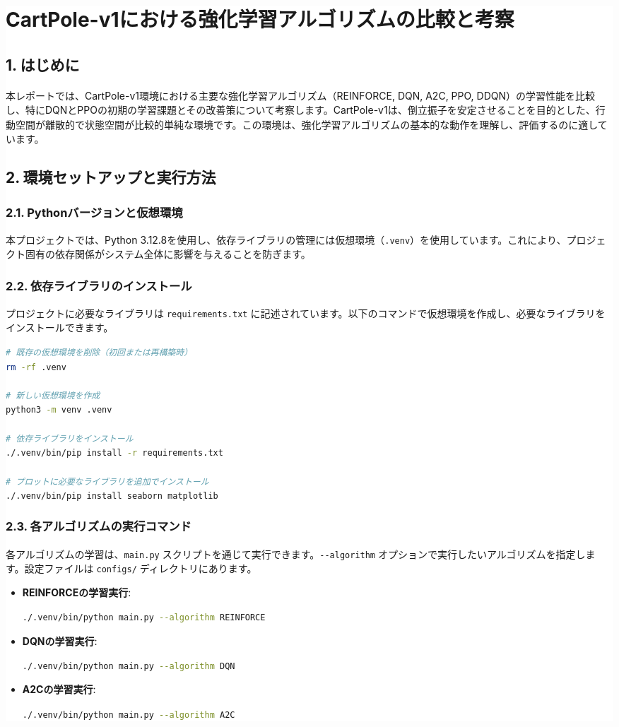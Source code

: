 # CartPole-v1における強化学習アルゴリズムの比較と考察

## 1. はじめに

本レポートでは、CartPole-v1環境における主要な強化学習アルゴリズム（REINFORCE, DQN, A2C, PPO, DDQN）の学習性能を比較し、特にDQNとPPOの初期の学習課題とその改善策について考察します。CartPole-v1は、倒立振子を安定させることを目的とした、行動空間が離散的で状態空間が比較的単純な環境です。この環境は、強化学習アルゴリズムの基本的な動作を理解し、評価するのに適しています。

## 2. 環境セットアップと実行方法

### 2.1. Pythonバージョンと仮想環境

本プロジェクトでは、Python 3.12.8を使用し、依存ライブラリの管理には仮想環境（`.venv`）を使用しています。これにより、プロジェクト固有の依存関係がシステム全体に影響を与えることを防ぎます。

### 2.2. 依存ライブラリのインストール

プロジェクトに必要なライブラリは `requirements.txt` に記述されています。以下のコマンドで仮想環境を作成し、必要なライブラリをインストールできます。

```bash
# 既存の仮想環境を削除（初回または再構築時）
rm -rf .venv

# 新しい仮想環境を作成
python3 -m venv .venv

# 依存ライブラリをインストール
./.venv/bin/pip install -r requirements.txt

# プロットに必要なライブラリを追加でインストール
./.venv/bin/pip install seaborn matplotlib
```

### 2.3. 各アルゴリズムの実行コマンド

各アルゴリズムの学習は、`main.py` スクリプトを通じて実行できます。`--algorithm` オプションで実行したいアルゴリズムを指定します。設定ファイルは `configs/` ディレクトリにあります。

*   **REINFORCEの学習実行**:
    ```bash
    ./.venv/bin/python main.py --algorithm REINFORCE
    ```

*   **DQNの学習実行**:
    ```bash
    ./.venv/bin/python main.py --algorithm DQN
    ```

*   **A2Cの学習実行**:
    ```bash
    ./.venv/bin/python main.py --algorithm A2C
    ```
